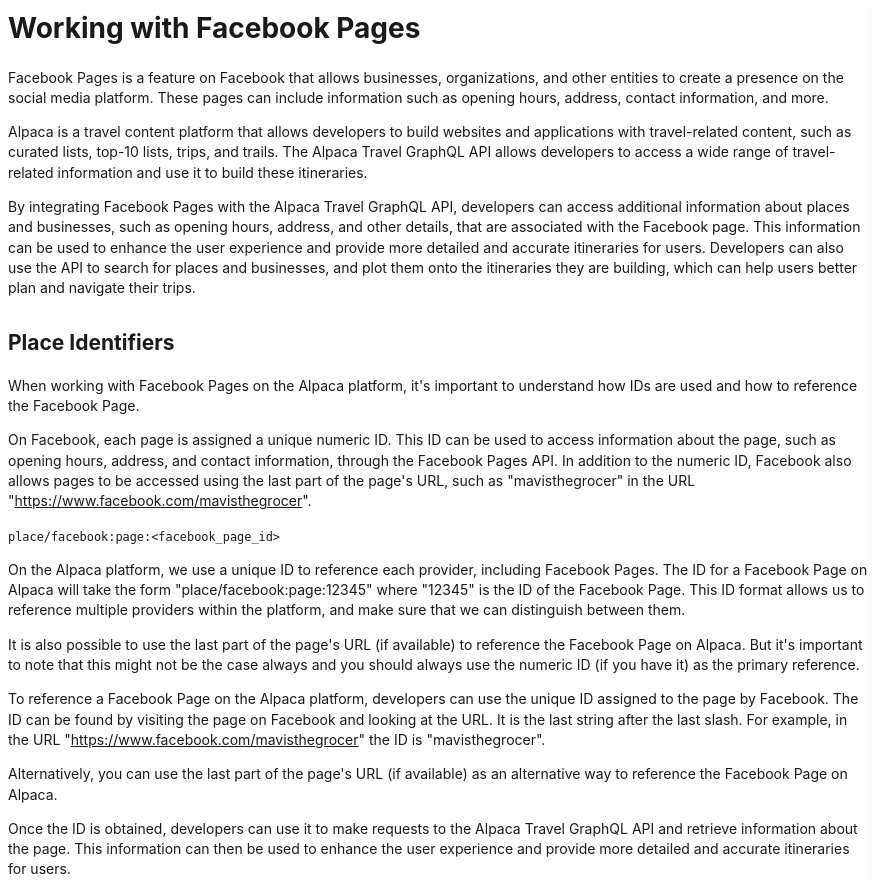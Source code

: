 # Working with Facebook Pages

Facebook Pages is a feature on Facebook that allows businesses, organizations,
and other entities to create a presence on the social media platform. These
pages can include information such as opening hours, address, contact
information, and more.

Alpaca is a travel content platform that allows developers to build websites and
applications with travel-related content, such as curated lists, top-10 lists,
trips, and trails. The Alpaca Travel GraphQL API allows developers to access a
wide range of travel-related information and use it to build these itineraries.

By integrating Facebook Pages with the Alpaca Travel GraphQL API, developers can
access additional information about places and businesses, such as opening
hours, address, and other details, that are associated with the Facebook page.
This information can be used to enhance the user experience and provide more
detailed and accurate itineraries for users. Developers can also use the API to
search for places and businesses, and plot them onto the itineraries they are
building, which can help users better plan and navigate their trips.

## Place Identifiers

When working with Facebook Pages on the Alpaca platform, it's important to
understand how IDs are used and how to reference the Facebook Page.

On Facebook, each page is assigned a unique numeric ID. This ID can be used to
access information about the page, such as opening hours, address, and contact
information, through the Facebook Pages API. In addition to the numeric ID,
Facebook also allows pages to be accessed using the last part of the page's URL,
such as "mavisthegrocer" in the URL "https://www.facebook.com/mavisthegrocer".

`place/facebook:page:<facebook_page_id>`

On the Alpaca platform, we use a unique ID to reference each provider, including
Facebook Pages. The ID for a Facebook Page on Alpaca will take the form
"place/facebook:page:12345" where "12345" is the ID of the Facebook Page.
This ID format allows us to reference multiple providers within the platform,
and make sure that we can distinguish between them.

It is also possible to use the last part of the page's URL (if available) to
reference the Facebook Page on Alpaca. But it's important to note that this
might not be the case always and you should always use the numeric ID (if you
have it) as the primary reference.

To reference a Facebook Page on the Alpaca platform, developers can use the
unique ID assigned to the page by Facebook. The ID can be found by visiting the
page on Facebook and looking at the URL. It is the last string after the last
slash. For example, in the URL "https://www.facebook.com/mavisthegrocer" the ID
is "mavisthegrocer".

Alternatively, you can use the last part of the page's URL (if available) as an
alternative way to reference the Facebook Page on Alpaca.

Once the ID is obtained, developers can use it to make requests to the Alpaca
Travel GraphQL API and retrieve information about the page. This information
can then be used to enhance the user experience and provide more detailed and
accurate itineraries for users.
